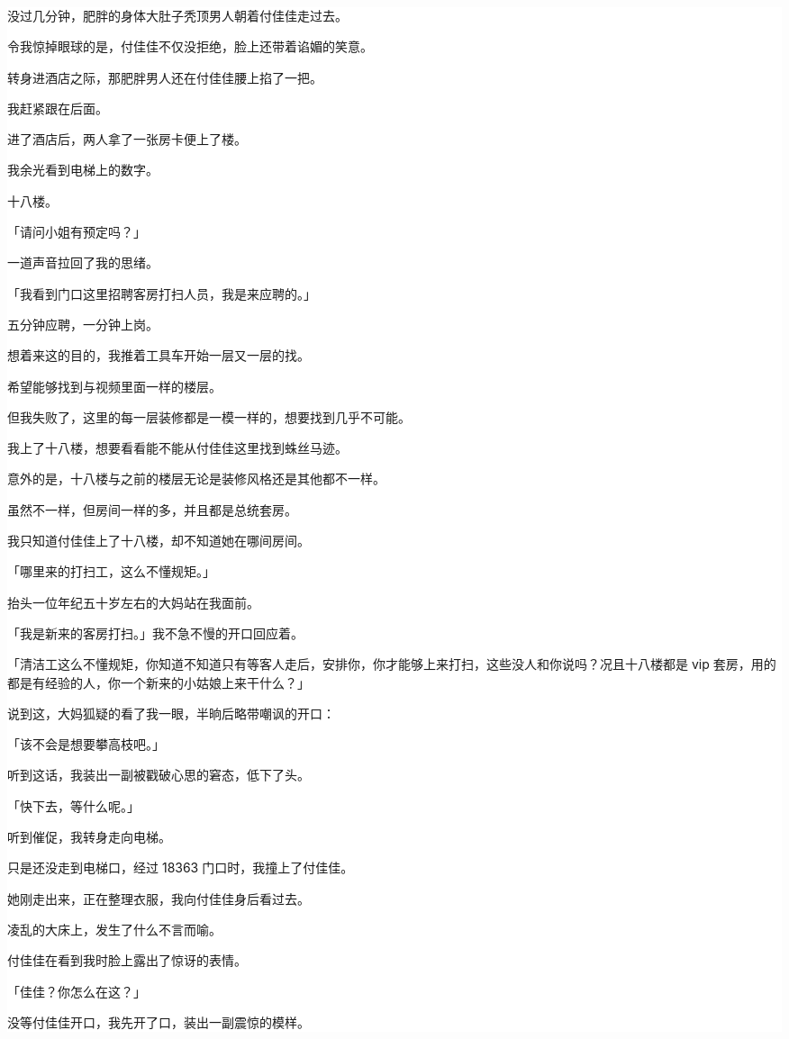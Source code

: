 没过几分钟，肥胖的身体大肚子秃顶男人朝着付佳佳走过去。

令我惊掉眼球的是，付佳佳不仅没拒绝，脸上还带着谄媚的笑意。

转身进酒店之际，那肥胖男人还在付佳佳腰上掐了一把。

我赶紧跟在后面。

进了酒店后，两人拿了一张房卡便上了楼。

我余光看到电梯上的数字。

十八楼。

「请问小姐有预定吗？」

一道声音拉回了我的思绪。

「我看到门口这里招聘客房打扫人员，我是来应聘的。」

五分钟应聘，一分钟上岗。

想着来这的目的，我推着工具车开始一层又一层的找。

希望能够找到与视频里面一样的楼层。

但我失败了，这里的每一层装修都是一模一样的，想要找到几乎不可能。

我上了十八楼，想要看看能不能从付佳佳这里找到蛛丝马迹。

意外的是，十八楼与之前的楼层无论是装修风格还是其他都不一样。

虽然不一样，但房间一样的多，并且都是总统套房。

我只知道付佳佳上了十八楼，却不知道她在哪间房间。

「哪里来的打扫工，这么不懂规矩。」

抬头一位年纪五十岁左右的大妈站在我面前。

「我是新来的客房打扫。」我不急不慢的开口回应着。

「清洁工这么不懂规矩，你知道不知道只有等客人走后，安排你，你才能够上来打扫，这些没人和你说吗？况且十八楼都是 vip 套房，用的都是有经验的人，你一个新来的小姑娘上来干什么？」

说到这，大妈狐疑的看了我一眼，半晌后略带嘲讽的开口：

「该不会是想要攀高枝吧。」

听到这话，我装出一副被戳破心思的窘态，低下了头。

「快下去，等什么呢。」

听到催促，我转身走向电梯。

只是还没走到电梯口，经过 18363 门口时，我撞上了付佳佳。

她刚走出来，正在整理衣服，我向付佳佳身后看过去。

凌乱的大床上，发生了什么不言而喻。

付佳佳在看到我时脸上露出了惊讶的表情。

「佳佳？你怎么在这？」

没等付佳佳开口，我先开了口，装出一副震惊的模样。
